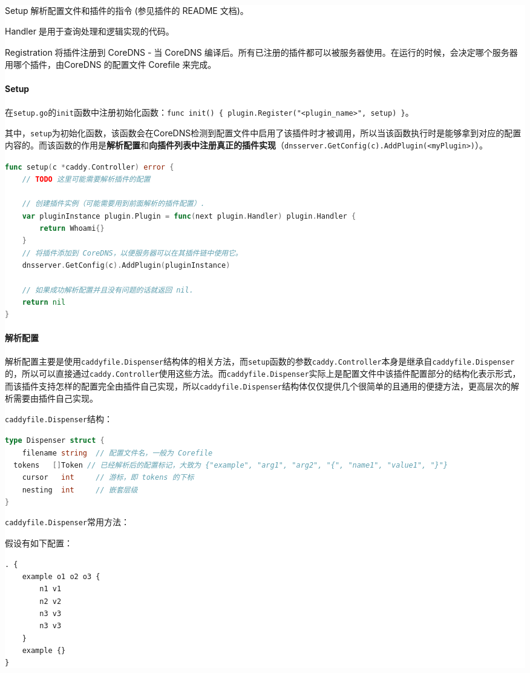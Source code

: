 Setup 解析配置文件和插件的指令 (参见插件的 README 文档)。

Handler 是用于查询处理和逻辑实现的代码。

Registration 将插件注册到 CoreDNS - 当 CoreDNS 编译后。所有已注册的插件都可以被服务器使用。在运行的时候，会决定哪个服务器用哪个插件，由CoreDNS 的配置文件 Corefile 来完成。

#### Setup

在`setup.go`的`init`函数中注册初始化函数：`func init() { plugin.Register("<plugin_name>", setup) }`。

其中，`setup`为初始化函数，该函数会在CoreDNS检测到配置文件中启用了该插件时才被调用，所以当该函数执行时是能够拿到对应的配置内容的。而该函数的作用是**解析配置**和**向插件列表中注册真正的插件实现**（`dnsserver.GetConfig(c).AddPlugin(<myPlugin>)`）。

```go
func setup(c *caddy.Controller) error {
	// TODO 这里可能需要解析插件的配置

	// 创建插件实例（可能需要用到前面解析的插件配置）.
	var pluginInstance plugin.Plugin = func(next plugin.Handler) plugin.Handler {
		return Whoami{}
	}
	// 将插件添加到 CoreDNS，以便服务器可以在其插件链中使用它。
	dnsserver.GetConfig(c).AddPlugin(pluginInstance)

	// 如果成功解析配置并且没有问题的话就返回 nil.
	return nil
}
```

#### 解析配置

解析配置主要是使用`caddyfile.Dispenser`结构体的相关方法，而`setup`函数的参数`caddy.Controller`本身是继承自`caddyfile.Dispenser`的，所以可以直接通过`caddy.Controller`使用这些方法。而`caddyfile.Dispenser`实际上是配置文件中该插件配置部分的结构化表示形式，而该插件支持怎样的配置完全由插件自己实现，所以`caddyfile.Dispenser`结构体仅仅提供几个很简单的且通用的便捷方法，更高层次的解析需要由插件自己实现。

`caddyfile.Dispenser`结构：

```go
type Dispenser struct {
	filename string  // 配置文件名，一般为 Corefile
  tokens   []Token // 已经解析后的配置标记，大致为 {"example", "arg1", "arg2", "{", "name1", "value1", "}"}
	cursor   int     // 游标，即 tokens 的下标
	nesting  int     // 嵌套层级
}
```

`caddyfile.Dispenser`常用方法：

假设有如下配置：

```
. {
    example o1 o2 o3 {
        n1 v1
        n2 v2
        n3 v3
        n3 v3
    }
    example {}
}
```
